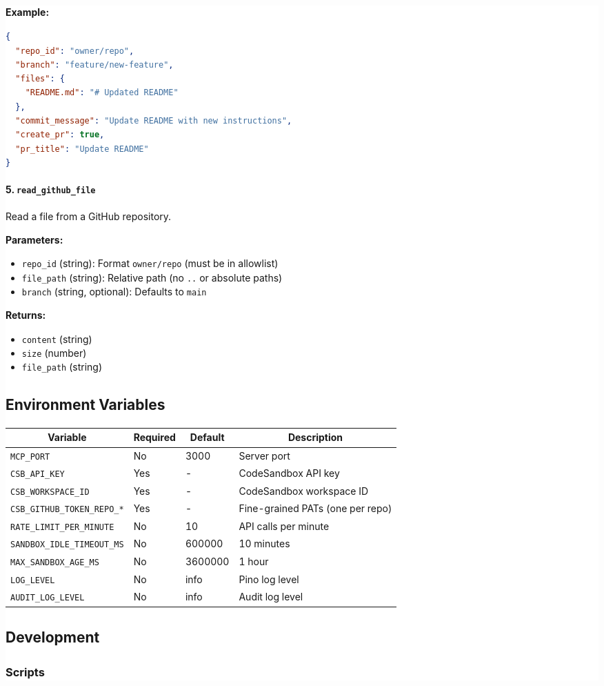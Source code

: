**Example:**
```json
{
  "repo_id": "owner/repo",
  "branch": "feature/new-feature",
  "files": {
    "README.md": "# Updated README"
  },
  "commit_message": "Update README with new instructions",
  "create_pr": true,
  "pr_title": "Update README"
}
```

#### 5. `read_github_file`

Read a file from a GitHub repository.

**Parameters:**
- `repo_id` (string): Format `owner/repo` (must be in allowlist)
- `file_path` (string): Relative path (no `..` or absolute paths)
- `branch` (string, optional): Defaults to `main`

**Returns:**
- `content` (string)
- `size` (number)
- `file_path` (string)

## Environment Variables

| Variable | Required | Default | Description |
|----------|----------|---------|-------------|
| `MCP_PORT` | No | 3000 | Server port |
| `CSB_API_KEY` | Yes | - | CodeSandbox API key |
| `CSB_WORKSPACE_ID` | Yes | - | CodeSandbox workspace ID |
| `CSB_GITHUB_TOKEN_REPO_*` | Yes | - | Fine-grained PATs (one per repo) |
| `RATE_LIMIT_PER_MINUTE` | No | 10 | API calls per minute |
| `SANDBOX_IDLE_TIMEOUT_MS` | No | 600000 | 10 minutes |
| `MAX_SANDBOX_AGE_MS` | No | 3600000 | 1 hour |
| `LOG_LEVEL` | No | info | Pino log level |
| `AUDIT_LOG_LEVEL` | No | info | Audit log level |

## Development

### Scripts
